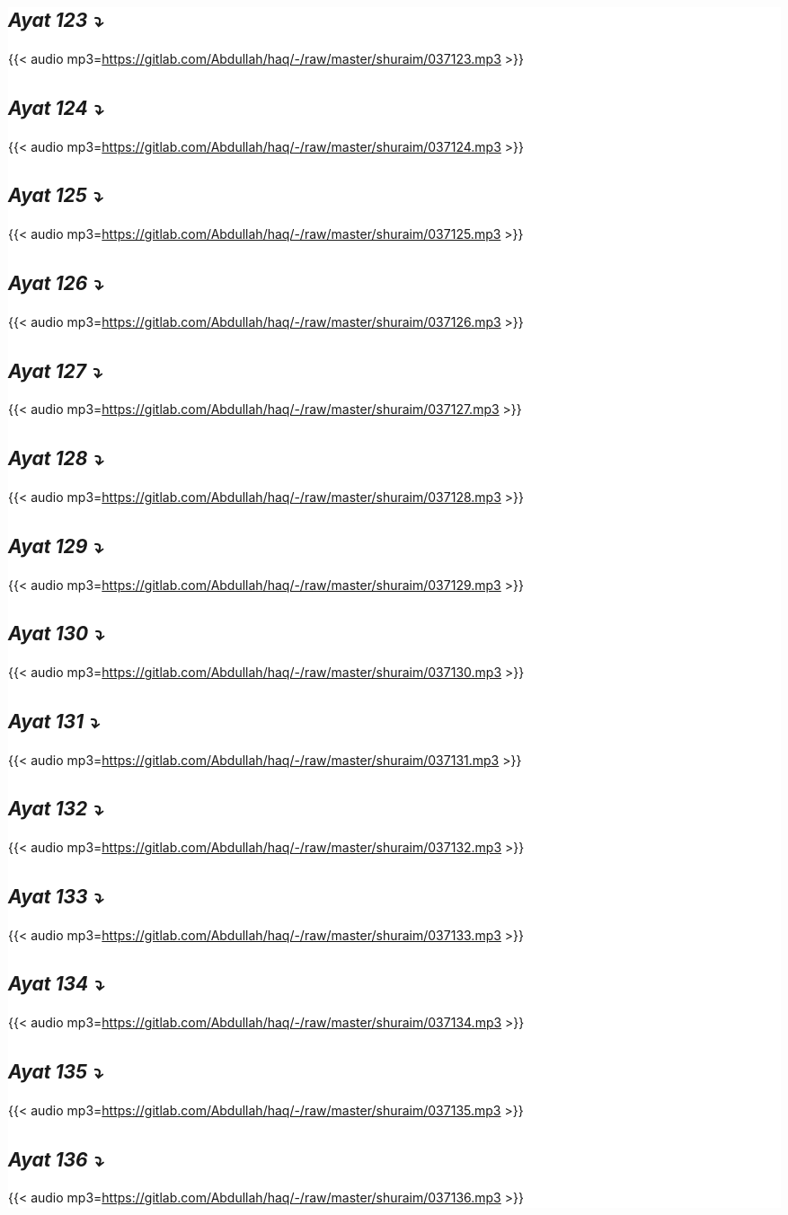 ## _Ayat 123 :arrow_heading_down:_
{{< audio mp3=https://gitlab.com/Abdullah/haq/-/raw/master/shuraim/037123.mp3 >}}

## _Ayat 124 :arrow_heading_down:_
{{< audio mp3=https://gitlab.com/Abdullah/haq/-/raw/master/shuraim/037124.mp3 >}}

## _Ayat 125 :arrow_heading_down:_
{{< audio mp3=https://gitlab.com/Abdullah/haq/-/raw/master/shuraim/037125.mp3 >}}

## _Ayat 126 :arrow_heading_down:_
{{< audio mp3=https://gitlab.com/Abdullah/haq/-/raw/master/shuraim/037126.mp3 >}}

## _Ayat 127 :arrow_heading_down:_
{{< audio mp3=https://gitlab.com/Abdullah/haq/-/raw/master/shuraim/037127.mp3 >}}

## _Ayat 128 :arrow_heading_down:_
{{< audio mp3=https://gitlab.com/Abdullah/haq/-/raw/master/shuraim/037128.mp3 >}}

## _Ayat 129 :arrow_heading_down:_
{{< audio mp3=https://gitlab.com/Abdullah/haq/-/raw/master/shuraim/037129.mp3 >}}

## _Ayat 130 :arrow_heading_down:_
{{< audio mp3=https://gitlab.com/Abdullah/haq/-/raw/master/shuraim/037130.mp3 >}}

## _Ayat 131 :arrow_heading_down:_
{{< audio mp3=https://gitlab.com/Abdullah/haq/-/raw/master/shuraim/037131.mp3 >}}

## _Ayat 132 :arrow_heading_down:_
{{< audio mp3=https://gitlab.com/Abdullah/haq/-/raw/master/shuraim/037132.mp3 >}}

## _Ayat 133 :arrow_heading_down:_
{{< audio mp3=https://gitlab.com/Abdullah/haq/-/raw/master/shuraim/037133.mp3 >}}

## _Ayat 134 :arrow_heading_down:_
{{< audio mp3=https://gitlab.com/Abdullah/haq/-/raw/master/shuraim/037134.mp3 >}}

## _Ayat 135 :arrow_heading_down:_
{{< audio mp3=https://gitlab.com/Abdullah/haq/-/raw/master/shuraim/037135.mp3 >}}

## _Ayat 136 :arrow_heading_down:_
{{< audio mp3=https://gitlab.com/Abdullah/haq/-/raw/master/shuraim/037136.mp3 >}}
